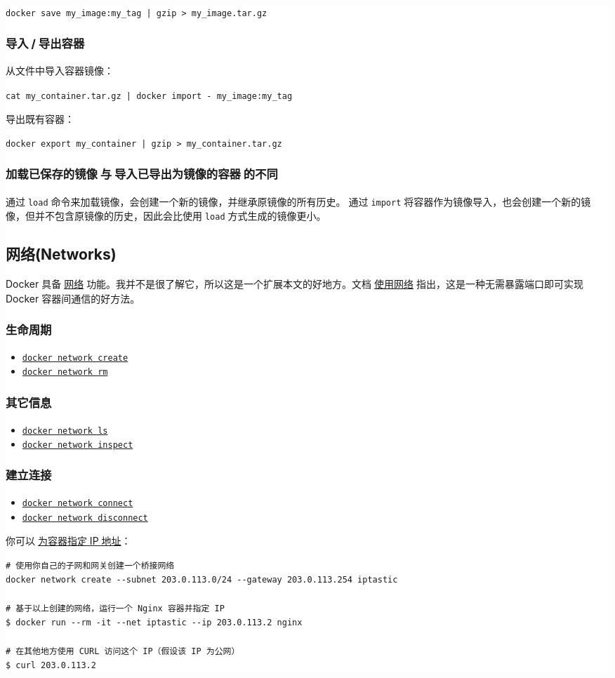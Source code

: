```
docker save my_image:my_tag | gzip > my_image.tar.gz
```

### 导入 / 导出容器

从文件中导入容器镜像：

```
cat my_container.tar.gz | docker import - my_image:my_tag
```

导出既有容器：

```
docker export my_container | gzip > my_container.tar.gz
```

### 加载已保存的镜像 与 导入已导出为镜像的容器 的不同

通过 `load` 命令来加载镜像，会创建一个新的镜像，并继承原镜像的所有历史。 通过 `import` 将容器作为镜像导入，也会创建一个新的镜像，但并不包含原镜像的历史，因此会比使用 `load` 方式生成的镜像更小。

## 网络(Networks)

Docker 具备 [网络](https://docs.docker.com/engine/userguide/networking/) 功能。我并不是很了解它，所以这是一个扩展本文的好地方。文档 [使用网络](https://docs.docker.com/engine/userguide/networking/work-with-networks/) 指出，这是一种无需暴露端口即可实现 Docker 容器间通信的好方法。

### 生命周期

- [`docker network create`](https://docs.docker.com/engine/reference/commandline/network_create/)
- [`docker network rm`](https://docs.docker.com/engine/reference/commandline/network_rm/)

### 其它信息

- [`docker network ls`](https://docs.docker.com/engine/reference/commandline/network_ls/)
- [`docker network inspect`](https://docs.docker.com/engine/reference/commandline/network_inspect/)

### 建立连接

- [`docker network connect`](https://docs.docker.com/engine/reference/commandline/network_connect/)
- [`docker network disconnect`](https://docs.docker.com/engine/reference/commandline/network_disconnect/)

你可以 [为容器指定 IP 地址](https://blog.jessfraz.com/post/ips-for-all-the-things/)：

```
# 使用你自己的子网和网关创建一个桥接网络
docker network create --subnet 203.0.113.0/24 --gateway 203.0.113.254 iptastic

# 基于以上创建的网络，运行一个 Nginx 容器并指定 IP
$ docker run --rm -it --net iptastic --ip 203.0.113.2 nginx

# 在其他地方使用 CURL 访问这个 IP（假设该 IP 为公网）
$ curl 203.0.113.2
```
